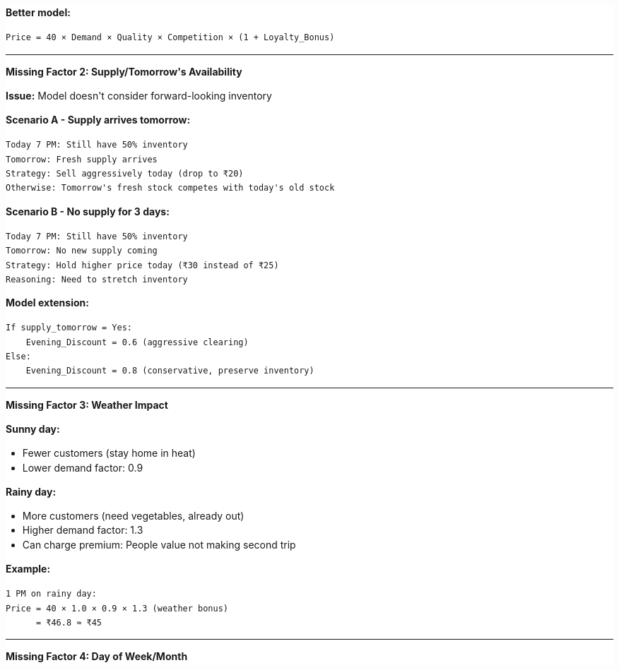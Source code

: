 **Better model:**
```
Price = 40 × Demand × Quality × Competition × (1 + Loyalty_Bonus)
```

---

**Missing Factor 2: Supply/Tomorrow's Availability**

**Issue:** Model doesn't consider forward-looking inventory

**Scenario A - Supply arrives tomorrow:**
```
Today 7 PM: Still have 50% inventory
Tomorrow: Fresh supply arrives
Strategy: Sell aggressively today (drop to ₹20)
Otherwise: Tomorrow's fresh stock competes with today's old stock
```

**Scenario B - No supply for 3 days:**
```
Today 7 PM: Still have 50% inventory
Tomorrow: No new supply coming
Strategy: Hold higher price today (₹30 instead of ₹25)
Reasoning: Need to stretch inventory
```

**Model extension:**
```
If supply_tomorrow = Yes:
    Evening_Discount = 0.6 (aggressive clearing)
Else:
    Evening_Discount = 0.8 (conservative, preserve inventory)
```

---

**Missing Factor 3: Weather Impact**

**Sunny day:**
- Fewer customers (stay home in heat)
- Lower demand factor: 0.9

**Rainy day:**
- More customers (need vegetables, already out)
- Higher demand factor: 1.3
- Can charge premium: People value not making second trip

**Example:**
```
1 PM on rainy day:
Price = 40 × 1.0 × 0.9 × 1.3 (weather bonus)
      = ₹46.8 ≈ ₹45
```

---

**Missing Factor 4: Day of Week/Month**
